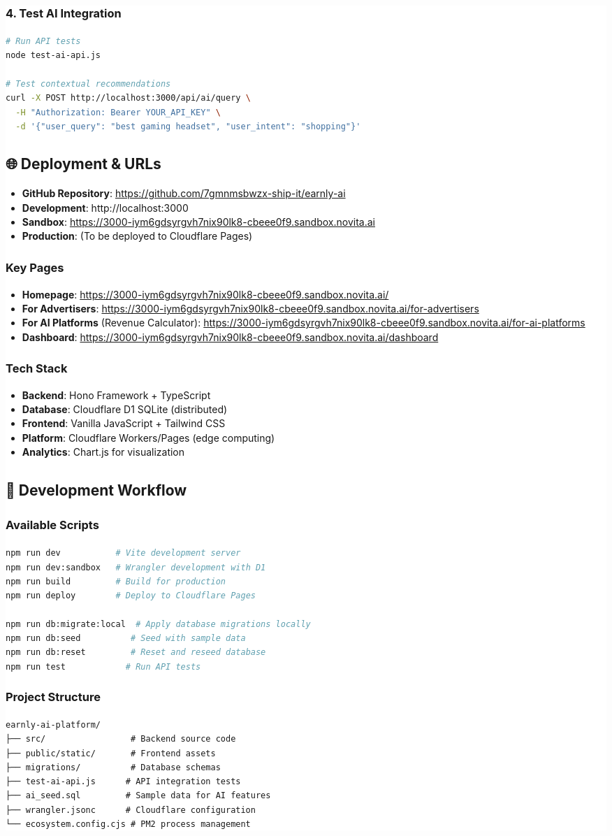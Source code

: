 ### 4. Test AI Integration
```bash
# Run API tests
node test-ai-api.js

# Test contextual recommendations
curl -X POST http://localhost:3000/api/ai/query \
  -H "Authorization: Bearer YOUR_API_KEY" \
  -d '{"user_query": "best gaming headset", "user_intent": "shopping"}'
```

## 🌐 Deployment & URLs

- **GitHub Repository**: https://github.com/7gmnmsbwzx-ship-it/earnly-ai
- **Development**: http://localhost:3000
- **Sandbox**: https://3000-iym6gdsyrgvh7nix90lk8-cbeee0f9.sandbox.novita.ai
- **Production**: (To be deployed to Cloudflare Pages)

### Key Pages
- **Homepage**: https://3000-iym6gdsyrgvh7nix90lk8-cbeee0f9.sandbox.novita.ai/
- **For Advertisers**: https://3000-iym6gdsyrgvh7nix90lk8-cbeee0f9.sandbox.novita.ai/for-advertisers
- **For AI Platforms** (Revenue Calculator): https://3000-iym6gdsyrgvh7nix90lk8-cbeee0f9.sandbox.novita.ai/for-ai-platforms
- **Dashboard**: https://3000-iym6gdsyrgvh7nix90lk8-cbeee0f9.sandbox.novita.ai/dashboard

### Tech Stack
- **Backend**: Hono Framework + TypeScript
- **Database**: Cloudflare D1 SQLite (distributed)
- **Frontend**: Vanilla JavaScript + Tailwind CSS
- **Platform**: Cloudflare Workers/Pages (edge computing)
- **Analytics**: Chart.js for visualization

## 🔄 Development Workflow

### Available Scripts
```bash
npm run dev           # Vite development server
npm run dev:sandbox   # Wrangler development with D1
npm run build         # Build for production
npm run deploy        # Deploy to Cloudflare Pages

npm run db:migrate:local  # Apply database migrations locally
npm run db:seed          # Seed with sample data
npm run db:reset         # Reset and reseed database
npm run test            # Run API tests
```

### Project Structure
```
earnly-ai-platform/
├── src/                 # Backend source code
├── public/static/       # Frontend assets
├── migrations/          # Database schemas
├── test-ai-api.js      # API integration tests
├── ai_seed.sql         # Sample data for AI features
├── wrangler.jsonc      # Cloudflare configuration
└── ecosystem.config.cjs # PM2 process management
```
